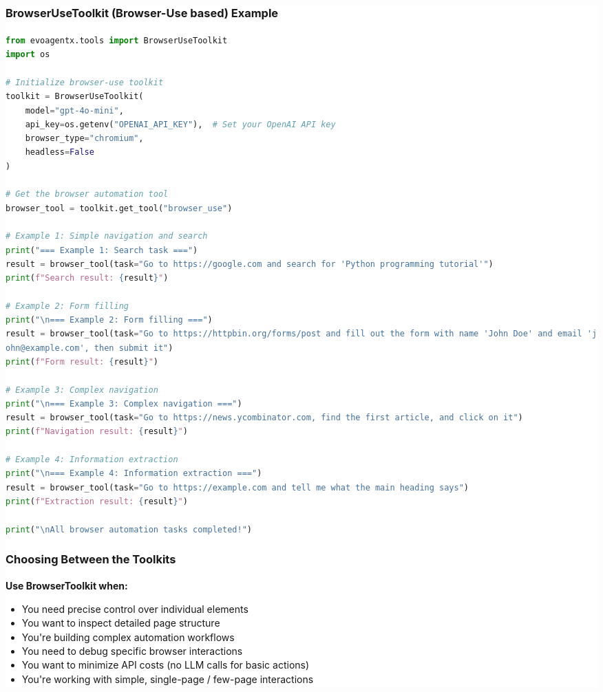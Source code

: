 ### BrowserUseToolkit (Browser-Use based) Example

```python
from evoagentx.tools import BrowserUseToolkit
import os

# Initialize browser-use toolkit
toolkit = BrowserUseToolkit(
    model="gpt-4o-mini",
    api_key=os.getenv("OPENAI_API_KEY"),  # Set your OpenAI API key
    browser_type="chromium",
    headless=False
)

# Get the browser automation tool
browser_tool = toolkit.get_tool("browser_use")

# Example 1: Simple navigation and search
print("=== Example 1: Search task ===")
result = browser_tool(task="Go to https://google.com and search for 'Python programming tutorial'")
print(f"Search result: {result}")

# Example 2: Form filling
print("\n=== Example 2: Form filling ===")
result = browser_tool(task="Go to https://httpbin.org/forms/post and fill out the form with name 'John Doe' and email 'john@example.com', then submit it")
print(f"Form result: {result}")

# Example 3: Complex navigation
print("\n=== Example 3: Complex navigation ===")
result = browser_tool(task="Go to https://news.ycombinator.com, find the first article, and click on it")
print(f"Navigation result: {result}")

# Example 4: Information extraction
print("\n=== Example 4: Information extraction ===")
result = browser_tool(task="Go to https://example.com and tell me what the main heading says")
print(f"Extraction result: {result}")

print("\nAll browser automation tasks completed!")
```

### Choosing Between the Toolkits

**Use BrowserToolkit when:**
- You need precise control over individual elements
- You want to inspect detailed page structure
- You're building complex automation workflows
- You need to debug specific browser interactions
- You want to minimize API costs (no LLM calls for basic actions)
- You're working with simple, single-page / few-page interactions

